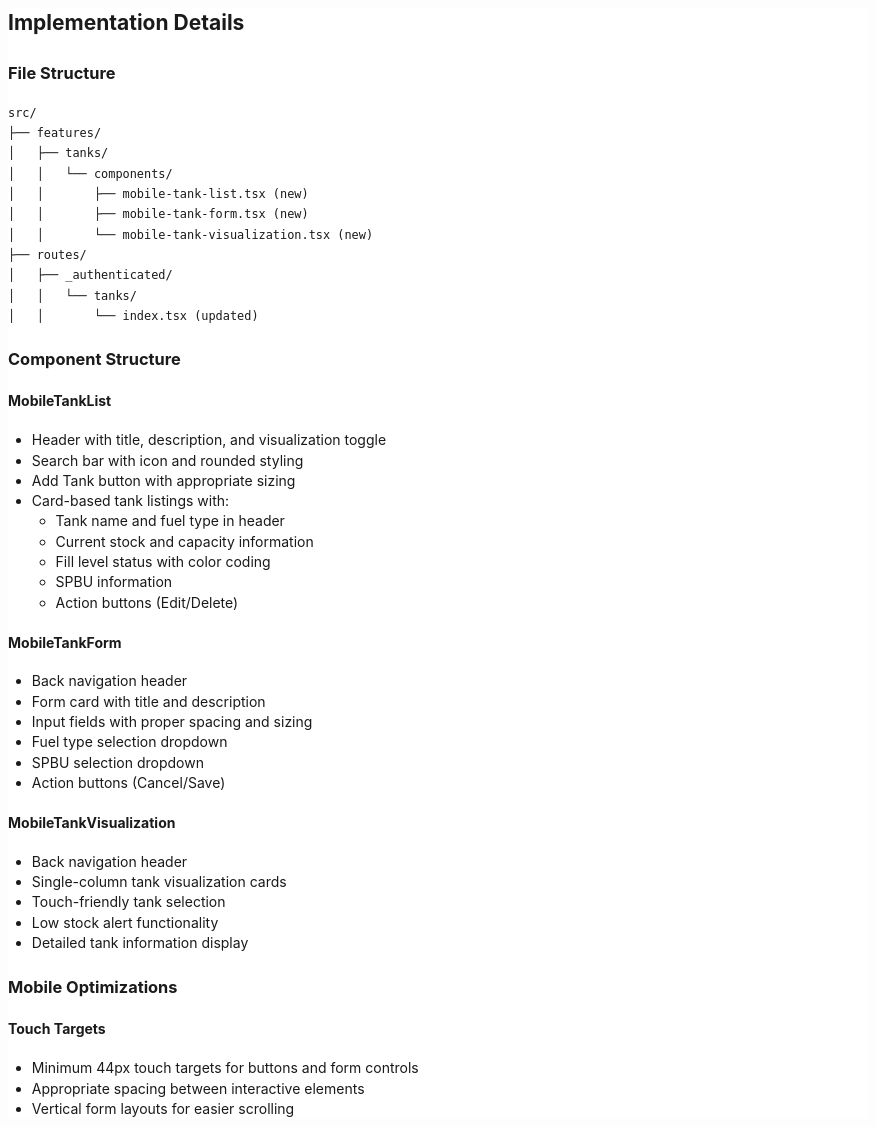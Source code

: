 ## Implementation Details

### File Structure
```
src/
├── features/
│   ├── tanks/
│   │   └── components/
│   │       ├── mobile-tank-list.tsx (new)
│   │       ├── mobile-tank-form.tsx (new)
│   │       └── mobile-tank-visualization.tsx (new)
├── routes/
│   ├── _authenticated/
│   │   └── tanks/
│   │       └── index.tsx (updated)
```

### Component Structure

#### MobileTankList
- Header with title, description, and visualization toggle
- Search bar with icon and rounded styling
- Add Tank button with appropriate sizing
- Card-based tank listings with:
  - Tank name and fuel type in header
  - Current stock and capacity information
  - Fill level status with color coding
  - SPBU information
  - Action buttons (Edit/Delete)

#### MobileTankForm
- Back navigation header
- Form card with title and description
- Input fields with proper spacing and sizing
- Fuel type selection dropdown
- SPBU selection dropdown
- Action buttons (Cancel/Save)

#### MobileTankVisualization
- Back navigation header
- Single-column tank visualization cards
- Touch-friendly tank selection
- Low stock alert functionality
- Detailed tank information display

### Mobile Optimizations

#### Touch Targets
- Minimum 44px touch targets for buttons and form controls
- Appropriate spacing between interactive elements
- Vertical form layouts for easier scrolling

